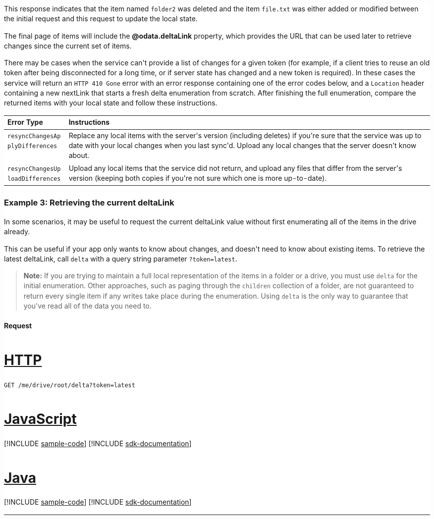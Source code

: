 This response indicates that the item named `folder2` was deleted and the item `file.txt` was either added or modified between the initial request and this request to update the local state.

The final page of items will include the **@odata.deltaLink** property, which provides the URL that can be used later to retrieve changes since the current set of items.

There may be cases when the service can't provide a list of changes for a given token (for example, if a client tries to reuse an old token after being disconnected for a long time, or if server state has changed and a new token is required).
In these cases the service will return an `HTTP 410 Gone` error with an error response containing one of the error codes below, and a `Location` header containing a new nextLink that starts a fresh delta enumeration from scratch.
After finishing the full enumeration, compare the returned items with your local state and follow these instructions.

| Error Type                       | Instructions                                                                                                                                                                                                                    |
|:---------------------------------|:--------------------------------------------------------------------------------------------------------------------------------------------------------------------------------------------------------------------------------|
| `resyncChangesApplyDifferences`  | Replace any local items with the server's version (including deletes) if you're sure that the service was up to date with your local changes when you last sync'd. Upload any local changes that the server doesn't know about. |
| `resyncChangesUploadDifferences` | Upload any local items that the service did not return, and upload any files that differ from the server's version (keeping both copies if you're not sure which one is more up-to-date).                                       |

### Example 3: Retrieving the current deltaLink

In some scenarios, it may be useful to request the current deltaLink value without first enumerating all of the items in the drive already.

This can be useful if your app only wants to know about changes, and doesn't need to know about existing items.
To retrieve the latest deltaLink, call `delta` with a query string parameter `?token=latest`.

> **Note:** If you are trying to maintain a full local representation of the items in a folder or a drive, you must use `delta` for the initial enumeration.
Other approaches, such as paging through the `children` collection of a folder, are not guaranteed to return every single item if any writes take place during the enumeration. 
Using `delta` is the only way to guarantee that you've read all of the data you need to.

#### Request


# [HTTP](#tab/http)


```msgraph-interactive
GET /me/drive/root/delta?token=latest
```

# [JavaScript](#tab/javascript)
[!INCLUDE [sample-code](../includes/snippets/javascript/get-delta-with-latest-token-javascript-snippets.md)]
[!INCLUDE [sdk-documentation](../includes/snippets/snippets-sdk-documentation-link.md)]

# [Java](#tab/java)
[!INCLUDE [sample-code](../includes/snippets/java/get-delta-with-latest-token-java-snippets.md)]
[!INCLUDE [sdk-documentation](../includes/snippets/snippets-sdk-documentation-link.md)]

---